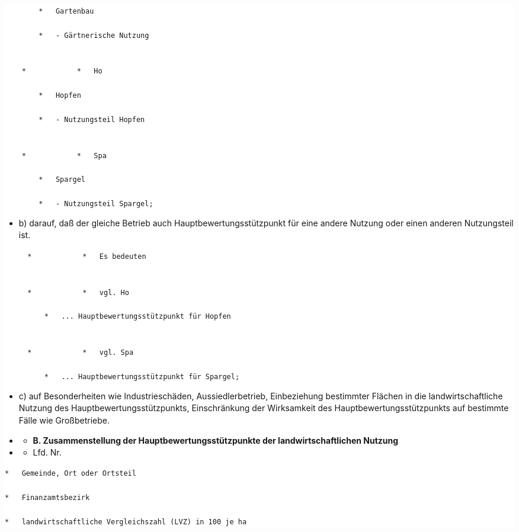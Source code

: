             *   Gartenbau

            *   - Gärtnerische Nutzung


        *            *   Ho

            *   Hopfen

            *   - Nutzungsteil Hopfen


        *            *   Spa

            *   Spargel

            *   - Nutzungsteil Spargel;










*
    b)  darauf, daß der gleiche Betrieb auch Hauptbewertungsstützpunkt für eine andere Nutzung oder einen anderen Nutzungsteil ist.

        *            *   Es bedeuten


        *            *   vgl. Ho

            *   ... Hauptbewertungsstützpunkt für Hopfen


        *            *   vgl. Spa

            *   ... Hauptbewertungsstützpunkt für Spargel;










*
    c)  auf Besonderheiten wie Industrieschäden, Aussiedlerbetrieb, Einbeziehung bestimmter Flächen in die landwirtschaftliche Nutzung des Hauptbewertungsstützpunkts, Einschränkung der Wirksamkeit des Hauptbewertungsstützpunkts auf bestimmte Fälle wie Großbetriebe.







*    *   **B. Zusammenstellung der Hauptbewertungsstützpunkte der landwirtschaftlichen Nutzung**


*    *   Lfd. Nr.

    *   Gemeinde, Ort oder Ortsteil

    *   Finanzamtsbezirk

    *   landwirtschaftliche Vergleichszahl (LVZ) in 100 je ha
